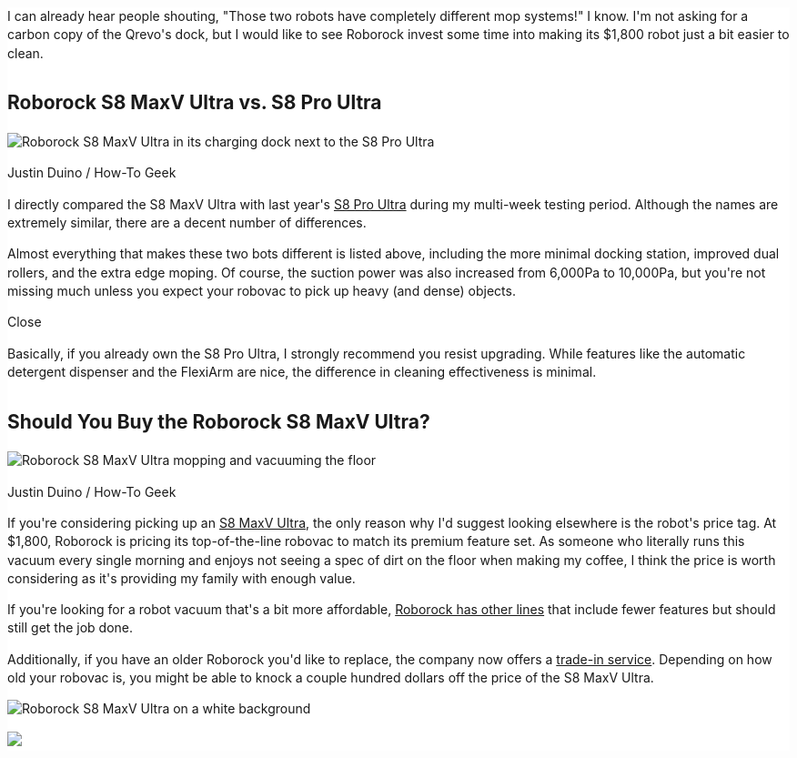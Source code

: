  I can already hear people shouting, "Those two robots have completely different mop systems!" I know. I'm not asking for a carbon copy of the Qrevo's dock, but I would like to see Roborock invest some time into making its $1,800 robot just a bit easier to clean.

##  Roborock S8 MaxV Ultra vs. S8 Pro Ultra

![Roborock S8 MaxV Ultra in its charging dock next to the S8 Pro Ultra](https://static1.howtogeekimages.com/wordpress/wp-content/uploads/wm/2024/04/roborock-s8-maxv-ultra-in-its-charging-dock-next-to-the-s8-pro-ultra-1.jpg) 

Justin Duino / How-To Geek

 I directly compared the S8 MaxV Ultra with last year's [S8 Pro Ultra](https://extra-lessons.techidaily.com/updated-canons-spectral-conversion-paid-and-gratis-lut-tools/) during my multi-week testing period. Although the names are extremely similar, there are a decent number of differences.

 Almost everything that makes these two bots different is listed above, including the more minimal docking station, improved dual rollers, and the extra edge moping. Of course, the suction power was also increased from 6,000Pa to 10,000Pa, but you're not missing much unless you expect your robovac to pick up heavy (and dense) objects.

Close 

 Basically, if you already own the S8 Pro Ultra, I strongly recommend you resist upgrading. While features like the automatic detergent dispenser and the FlexiArm are nice, the difference in cleaning effectiveness is minimal.

##  Should You Buy the Roborock S8 MaxV Ultra?

![Roborock S8 MaxV Ultra mopping and vacuuming the floor](https://static1.howtogeekimages.com/wordpress/wp-content/uploads/wm/2024/04/roborock-s8-maxv-ultra-mopping-and-vacuuming-the-floor-2-1.jpg) 

Justin Duino / How-To Geek

 If you're considering picking up an [S8 MaxV Ultra](https://amazon.com/dp/B0CQLPNB2X?tag=hotoge-20&ascsubtag=UUhtgUeUpU2002813&asc%5Frefurl=https%3A%2F%2Fwww.howtogeek.com%2Froborock-s8-maxv-ultra-review%2F&asc%5Fcampaign=Authority), the only reason why I'd suggest looking elsewhere is the robot's price tag. At $1,800, Roborock is pricing its top-of-the-line robovac to match its premium feature set. As someone who literally runs this vacuum every single morning and enjoys not seeing a spec of dirt on the floor when making my coffee, I think the price is worth considering as it's providing my family with enough value.

 If you're looking for a robot vacuum that's a bit more affordable, [Roborock has other lines](https://roborock.pxf.io/c/156932/1179705/14848?subId1=UUhtgUeUpU2002813&subId2=ehtg&u=https%3A%2F%2Fus.roborock.com%2Fpages%2Frobot-vacuum-cleaner) that include fewer features but should still get the job done.

 Additionally, if you have an older Roborock you'd like to replace, the company now offers a [trade-in service](https://roborock.pxf.io/c/156932/1179705/14848?subId1=UUhtgUeUpU2002813&subId2=ehtg&u=https%3A%2F%2Fus.roborock.com%2Fpages%2Froborock-trade-in). Depending on how old your robovac is, you might be able to knock a couple hundred dollars off the price of the S8 MaxV Ultra.

![Roborock S8 MaxV Ultra on a white background](https://static1.howtogeekimages.com/wordpress/wp-content/uploads/2024/04/roborock-s8-maxv-ultra-on-a-white-background.jpg) 

![](https://static1.howtogeekimages.com/wordpresshttps://static0.howtogeekimages.com/wordpress/wp-content/uploads/2024/04/how-to-geek-editor-s-choice-badge.png) 

